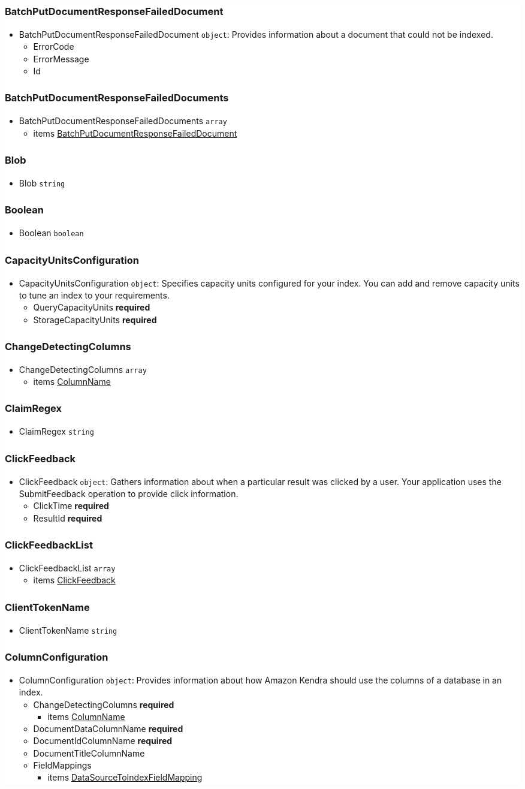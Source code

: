 ### BatchPutDocumentResponseFailedDocument
* BatchPutDocumentResponseFailedDocument `object`: Provides information about a document that could not be indexed.
  * ErrorCode
  * ErrorMessage
  * Id

### BatchPutDocumentResponseFailedDocuments
* BatchPutDocumentResponseFailedDocuments `array`
  * items [BatchPutDocumentResponseFailedDocument](#batchputdocumentresponsefaileddocument)

### Blob
* Blob `string`

### Boolean
* Boolean `boolean`

### CapacityUnitsConfiguration
* CapacityUnitsConfiguration `object`: Specifies capacity units configured for your index. You can add and remove capacity units to tune an index to your requirements.
  * QueryCapacityUnits **required**
  * StorageCapacityUnits **required**

### ChangeDetectingColumns
* ChangeDetectingColumns `array`
  * items [ColumnName](#columnname)

### ClaimRegex
* ClaimRegex `string`

### ClickFeedback
* ClickFeedback `object`: Gathers information about when a particular result was clicked by a user. Your application uses the <a>SubmitFeedback</a> operation to provide click information.
  * ClickTime **required**
  * ResultId **required**

### ClickFeedbackList
* ClickFeedbackList `array`
  * items [ClickFeedback](#clickfeedback)

### ClientTokenName
* ClientTokenName `string`

### ColumnConfiguration
* ColumnConfiguration `object`: Provides information about how Amazon Kendra should use the columns of a database in an index.
  * ChangeDetectingColumns **required**
    * items [ColumnName](#columnname)
  * DocumentDataColumnName **required**
  * DocumentIdColumnName **required**
  * DocumentTitleColumnName
  * FieldMappings
    * items [DataSourceToIndexFieldMapping](#datasourcetoindexfieldmapping)

